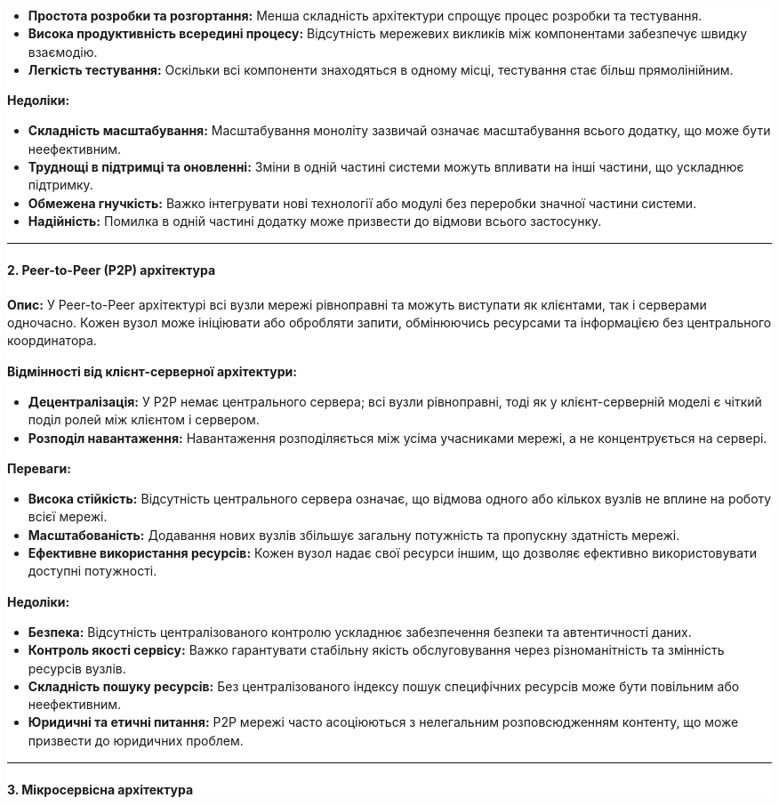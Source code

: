- **Простота розробки та розгортання:** Менша складність архітектури спрощує процес розробки та тестування.
- **Висока продуктивність всередині процесу:** Відсутність мережевих викликів між компонентами забезпечує швидку взаємодію.
- **Легкість тестування:** Оскільки всі компоненти знаходяться в одному місці, тестування стає більш прямолінійним.

**Недоліки:**

- **Складність масштабування:** Масштабування моноліту зазвичай означає масштабування всього додатку, що може бути неефективним.
- **Труднощі в підтримці та оновленні:** Зміни в одній частині системи можуть впливати на інші частини, що ускладнює підтримку.
- **Обмежена гнучкість:** Важко інтегрувати нові технології або модулі без переробки значної частини системи.
- **Надійність:** Помилка в одній частині додатку може призвести до відмови всього застосунку.

------

#### 2. **Peer-to-Peer (P2P) архітектура**

**Опис:** У Peer-to-Peer архітектурі всі вузли мережі рівноправні та можуть виступати як клієнтами, так і серверами одночасно. Кожен вузол може ініціювати або обробляти запити, обмінюючись ресурсами та інформацією без центрального координатора.

**Відмінності від клієнт-серверної архітектури:**

- **Децентралізація:** У P2P немає центрального сервера; всі вузли рівноправні, тоді як у клієнт-серверній моделі є чіткий поділ ролей між клієнтом і сервером.
- **Розподіл навантаження:** Навантаження розподіляється між усіма учасниками мережі, а не концентрується на сервері.

**Переваги:**

- **Висока стійкість:** Відсутність центрального сервера означає, що відмова одного або кількох вузлів не вплине на роботу всієї мережі.
- **Масштабованість:** Додавання нових вузлів збільшує загальну потужність та пропускну здатність мережі.
- **Ефективне використання ресурсів:** Кожен вузол надає свої ресурси іншим, що дозволяє ефективно використовувати доступні потужності.

**Недоліки:**

- **Безпека:** Відсутність централізованого контролю ускладнює забезпечення безпеки та автентичності даних.
- **Контроль якості сервісу:** Важко гарантувати стабільну якість обслуговування через різноманітність та змінність ресурсів вузлів.
- **Складність пошуку ресурсів:** Без централізованого індексу пошук специфічних ресурсів може бути повільним або неефективним.
- **Юридичні та етичні питання:** P2P мережі часто асоціюються з нелегальним розповсюдженням контенту, що може призвести до юридичних проблем.

------

#### 3. **Мікросервісна архітектура**
